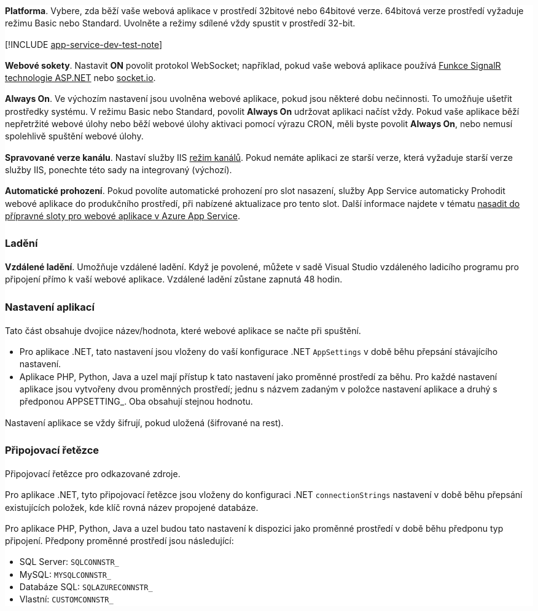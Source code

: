 <a name="platform"></a>
**Platforma**. Vybere, zda běží vaše webová aplikace v prostředí 32bitové nebo 64bitové verze. 64bitová verze prostředí vyžaduje režimu Basic nebo Standard. Uvolněte a režimy sdílené vždy spustit v prostředí 32-bit.

[!INCLUDE [app-service-dev-test-note](../../includes/app-service-dev-test-note.md)]

**Webové sokety**. Nastavit **ON** povolit protokol WebSocket; například, pokud vaše webová aplikace používá [Funkce SignalR technologie ASP.NET] nebo [socket.io](https://socket.io/).

<a name="alwayson"></a>
**Always On**. Ve výchozím nastavení jsou uvolněna webové aplikace, pokud jsou některé dobu nečinnosti. To umožňuje ušetřit prostředky systému. V režimu Basic nebo Standard, povolit **Always On** udržovat aplikaci načíst vždy. Pokud vaše aplikace běží nepřetržité webové úlohy nebo běží webové úlohy aktivaci pomocí výrazu CRON, měli byste povolit **Always On**, nebo nemusí spolehlivě spuštění webové úlohy.

**Spravované verze kanálu**. Nastaví služby IIS [režim kanálů]. Pokud nemáte aplikaci ze starší verze, která vyžaduje starší verze služby IIS, ponechte této sady na integrovaný (výchozí).

**Automatické prohození**. Pokud povolíte automatické prohození pro slot nasazení, služby App Service automaticky Prohodit webové aplikace do produkčního prostředí, při nabízené aktualizace pro tento slot. Další informace najdete v tématu [nasadit do přípravné sloty pro webové aplikace v Azure App Service](web-sites-staged-publishing.md).

### <a name="debugging"></a>Ladění
**Vzdálené ladění**. Umožňuje vzdálené ladění. Když je povolené, můžete v sadě Visual Studio vzdáleného ladicího programu pro připojení přímo k vaší webové aplikace. Vzdálené ladění zůstane zapnutá 48 hodin. 

### <a name="app-settings"></a>Nastavení aplikací
Tato část obsahuje dvojice název/hodnota, které webové aplikace se načte při spuštění. 

* Pro aplikace .NET, tato nastavení jsou vloženy do vaší konfigurace .NET `AppSettings` v době běhu přepsání stávajícího nastavení. 
* Aplikace PHP, Python, Java a uzel mají přístup k tato nastavení jako proměnné prostředí za běhu. Pro každé nastavení aplikace jsou vytvořeny dvou proměnných prostředí; jednu s názvem zadaným v položce nastavení aplikace a druhý s předponou APPSETTING_. Oba obsahují stejnou hodnotu.

Nastavení aplikace se vždy šifrují, pokud uložená (šifrované na rest).

### <a name="connection-strings"></a>Připojovací řetězce
Připojovací řetězce pro odkazované zdroje. 

Pro aplikace .NET, tyto připojovací řetězce jsou vloženy do konfiguraci .NET `connectionStrings` nastavení v době běhu přepsání existujících položek, kde klíč rovná název propojené databáze. 

Pro aplikace PHP, Python, Java a uzel budou tato nastavení k dispozici jako proměnné prostředí v době běhu předponu typ připojení. Předpony proměnné prostředí jsou následující: 

* SQL Server: `SQLCONNSTR_`
* MySQL: `MYSQLCONNSTR_`
* Databáze SQL: `SQLAZURECONNSTR_`
* Vlastní: `CUSTOMCONNSTR_`


[Funkce SignalR technologie ASP.NET]: http://www.asp.net/signalr
[Azure Portal]: https://portal.azure.com/
[Konfigurace vlastní domény ve službě Azure App Service]: ./app-service-web-tutorial-custom-domain.md
[Nasazení do pracovní prostředí pro webové aplikace v Azure App Service]: ./web-sites-staged-publishing.md
[Povolit HTTPS pro aplikace v Azure App Service]: ./app-service-web-tutorial-custom-ssl.md
[Postupy: sledování stavu webových koncový bod]: http://go.microsoft.com/fwLink/?LinkID=279906
[Základní informace o monitorování pro webové aplikace v Azure App Service]: ./web-sites-monitor.md
[režim kanálů]: http://www.iis.net/learn/get-started/introduction-to-iis/introduction-to-iis-architecture#Application
[Škálování webové aplikace v Azure App Service]: ./web-sites-scale.md
[Vyzkoušet službu App Service]: https://azure.microsoft.com/try/app-service/
[configure01]: ./media/web-sites-configure/configure01.png
[configure02]: ./media/web-sites-configure/configure02.png
[configure03]: ./media/web-sites-configure/configure03.png